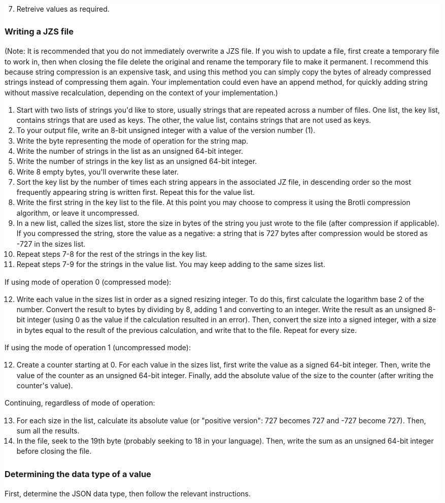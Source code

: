 7. Retreive values as required.

### Writing a JZS file

(Note: It is recommended that you do not immediately overwrite a JZS file. If you wish to update a file, first create a temporary file to work in, then when closing the file delete the original and rename the temporary file to make it permanent. I recommend this because string compression is an expensive task, and using this method you can simply copy the bytes of already compressed strings instead of compressing them again. Your implementation could even have an append method, for quickly adding string without massive recalculation, depending on the context of your implementation.)

1. Start with two lists of strings you'd like to store, usually strings that are repeated across a number of files. One list, the key list, contains strings that are used as keys. The other, the value list, contains strings that are not used as keys.
2. To your output file, write an 8-bit unsigned integer with a value of the version number (1).
3. Write the byte representing the mode of operation for the string map.
4. Write the number of strings in the list as an unsigned 64-bit integer.
5. Write the number of strings in the key list as an unsigned 64-bit integer.
6. Write 8 empty bytes, you'll overwrite these later.
7. Sort the key list by the number of times each string appears in the associated JZ file, in descending order so the most frequently appearing string is written first. Repeat this for the value list.
8. Write the first string in the key list to the file. At this point you may choose to compress it using the Brotli compression algorithm, or leave it uncompressed.
9. In a new list, called the sizes list, store the size in bytes of the string you just wrote to the file (after compression if applicable). If you compressed the string, store the value as a negative: a string that is 727 bytes after compression would be stored as -727 in the sizes list.
10. Repeat steps 7-8 for the rest of the strings in the key list.
11. Repeat steps 7-9 for the strings in the value list. You may keep adding to the same sizes list.

If using mode of operation 0 (compressed mode):

12. Write each value in the sizes list in order as a signed resizing integer. To do this, first calculate the logarithm base 2 of the number. Convert the result to bytes by dividing by 8, adding 1 and converting to an integer. Write the result as an unsigned 8-bit integer (using 0 as the value if the calculation resulted in an error). Then, convert the size into a signed integer, with a size in bytes equal to the result of the previous calculation, and write that to the file. Repeat for every size.

If using the mode of operation 1 (uncompressed mode):

12. Create a counter starting at 0. For each value in the sizes list, first write the value as a signed 64-bit integer. Then, write the value of the counter as an unsigned 64-bit integer. Finally, add the absolute value of the size to the counter (after writing the counter's value).

Continuing, regardless of mode of operation:

13. For each size in the list, calculate its absolute value (or "positive version": 727 becomes 727 and -727 become 727). Then, sum all the results.
14. In the file, seek to the 19th byte (probably seeking to 18 in your language). Then, write the sum as an unsigned 64-bit integer before closing the file.

### Determining the data type of a value

First, determine the JSON data type, then follow the relevant instructions.
